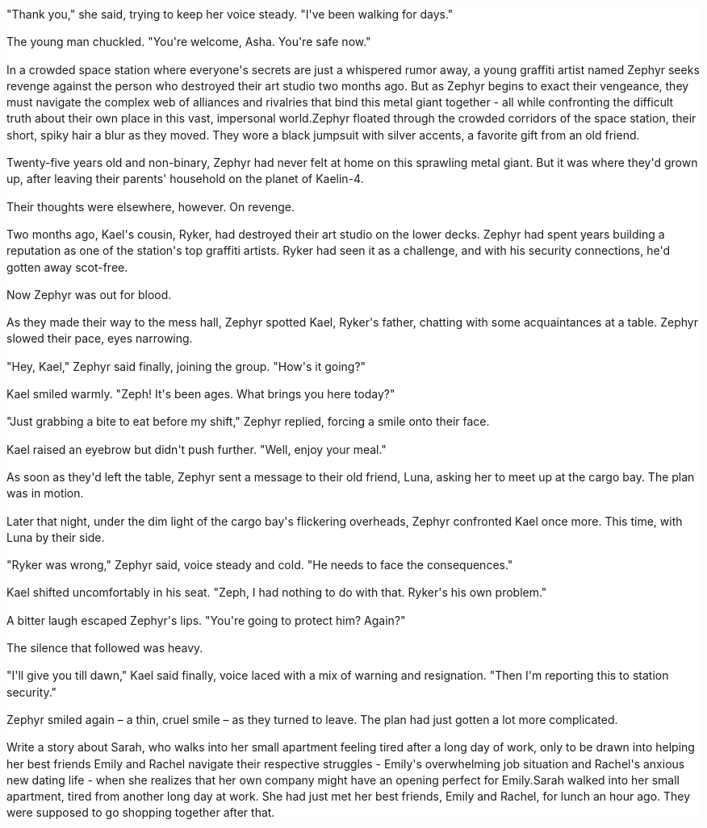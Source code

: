 "Thank you," she said, trying to keep her voice steady. "I've been walking for days."

The young man chuckled. "You're welcome, Asha. You're safe now."
<end>

In a crowded space station where everyone's secrets are just a whispered rumor away, a young graffiti artist named Zephyr seeks revenge against the person who destroyed their art studio two months ago. But as Zephyr begins to exact their vengeance, they must navigate the complex web of alliances and rivalries that bind this metal giant together - all while confronting the difficult truth about their own place in this vast, impersonal world.<start>Zephyr floated through the crowded corridors of the space station, their short, spiky hair a blur as they moved. They wore a black jumpsuit with silver accents, a favorite gift from an old friend.

Twenty-five years old and non-binary, Zephyr had never felt at home on this sprawling metal giant. But it was where they'd grown up, after leaving their parents' household on the planet of Kaelin-4.

Their thoughts were elsewhere, however. On revenge.

Two months ago, Kael's cousin, Ryker, had destroyed their art studio on the lower decks. Zephyr had spent years building a reputation as one of the station's top graffiti artists. Ryker had seen it as a challenge, and with his security connections, he'd gotten away scot-free.

Now Zephyr was out for blood.

As they made their way to the mess hall, Zephyr spotted Kael, Ryker's father, chatting with some acquaintances at a table. Zephyr slowed their pace, eyes narrowing.

"Hey, Kael," Zephyr said finally, joining the group. "How's it going?"

Kael smiled warmly. "Zeph! It's been ages. What brings you here today?"

"Just grabbing a bite to eat before my shift," Zephyr replied, forcing a smile onto their face.

Kael raised an eyebrow but didn't push further. "Well, enjoy your meal."

As soon as they'd left the table, Zephyr sent a message to their old friend, Luna, asking her to meet up at the cargo bay. The plan was in motion.

Later that night, under the dim light of the cargo bay's flickering overheads, Zephyr confronted Kael once more. This time, with Luna by their side.

"Ryker was wrong," Zephyr said, voice steady and cold. "He needs to face the consequences."

Kael shifted uncomfortably in his seat. "Zeph, I had nothing to do with that. Ryker's his own problem."

A bitter laugh escaped Zephyr's lips. "You're going to protect him? Again?"

The silence that followed was heavy.

"I'll give you till dawn," Kael said finally, voice laced with a mix of warning and resignation. "Then I'm reporting this to station security."

Zephyr smiled again – a thin, cruel smile – as they turned to leave. The plan had just gotten a lot more complicated.
<end>

Write a story about Sarah, who walks into her small apartment feeling tired after a long day of work, only to be drawn into helping her best friends Emily and Rachel navigate their respective struggles - Emily's overwhelming job situation and Rachel's anxious new dating life - when she realizes that her own company might have an opening perfect for Emily.<start>Sarah walked into her small apartment, tired from another long day at work. She had just met her best friends, Emily and Rachel, for lunch an hour ago. They were supposed to go shopping together after that.
